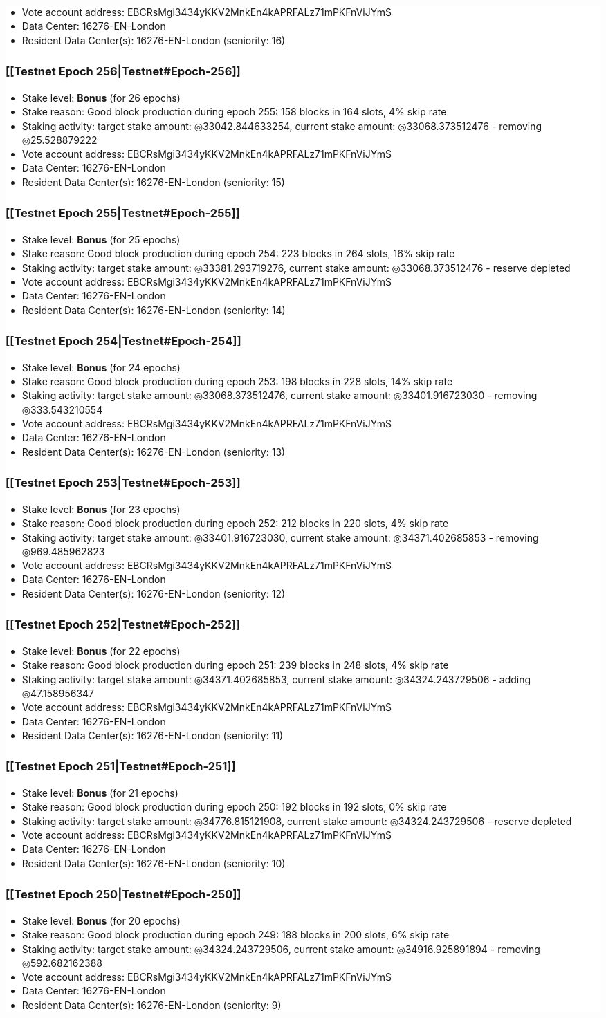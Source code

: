 * Vote account address: EBCRsMgi3434yKKV2MnkEn4kAPRFALz71mPKFnViJYmS
* Data Center: 16276-EN-London
* Resident Data Center(s): 16276-EN-London (seniority: 16)
### [[Testnet Epoch 256|Testnet#Epoch-256]]
* Stake level: **Bonus** (for 26 epochs)
* Stake reason: Good block production during epoch 255: 158 blocks in 164 slots, 4% skip rate
* Staking activity: target stake amount: ◎33042.844633254, current stake amount: ◎33068.373512476 - removing ◎25.528879222
* Vote account address: EBCRsMgi3434yKKV2MnkEn4kAPRFALz71mPKFnViJYmS
* Data Center: 16276-EN-London
* Resident Data Center(s): 16276-EN-London (seniority: 15)
### [[Testnet Epoch 255|Testnet#Epoch-255]]
* Stake level: **Bonus** (for 25 epochs)
* Stake reason: Good block production during epoch 254: 223 blocks in 264 slots, 16% skip rate
* Staking activity: target stake amount: ◎33381.293719276, current stake amount: ◎33068.373512476 - reserve depleted
* Vote account address: EBCRsMgi3434yKKV2MnkEn4kAPRFALz71mPKFnViJYmS
* Data Center: 16276-EN-London
* Resident Data Center(s): 16276-EN-London (seniority: 14)
### [[Testnet Epoch 254|Testnet#Epoch-254]]
* Stake level: **Bonus** (for 24 epochs)
* Stake reason: Good block production during epoch 253: 198 blocks in 228 slots, 14% skip rate
* Staking activity: target stake amount: ◎33068.373512476, current stake amount: ◎33401.916723030 - removing ◎333.543210554
* Vote account address: EBCRsMgi3434yKKV2MnkEn4kAPRFALz71mPKFnViJYmS
* Data Center: 16276-EN-London
* Resident Data Center(s): 16276-EN-London (seniority: 13)
### [[Testnet Epoch 253|Testnet#Epoch-253]]
* Stake level: **Bonus** (for 23 epochs)
* Stake reason: Good block production during epoch 252: 212 blocks in 220 slots, 4% skip rate
* Staking activity: target stake amount: ◎33401.916723030, current stake amount: ◎34371.402685853 - removing ◎969.485962823
* Vote account address: EBCRsMgi3434yKKV2MnkEn4kAPRFALz71mPKFnViJYmS
* Data Center: 16276-EN-London
* Resident Data Center(s): 16276-EN-London (seniority: 12)
### [[Testnet Epoch 252|Testnet#Epoch-252]]
* Stake level: **Bonus** (for 22 epochs)
* Stake reason: Good block production during epoch 251: 239 blocks in 248 slots, 4% skip rate
* Staking activity: target stake amount: ◎34371.402685853, current stake amount: ◎34324.243729506 - adding ◎47.158956347
* Vote account address: EBCRsMgi3434yKKV2MnkEn4kAPRFALz71mPKFnViJYmS
* Data Center: 16276-EN-London
* Resident Data Center(s): 16276-EN-London (seniority: 11)
### [[Testnet Epoch 251|Testnet#Epoch-251]]
* Stake level: **Bonus** (for 21 epochs)
* Stake reason: Good block production during epoch 250: 192 blocks in 192 slots, 0% skip rate
* Staking activity: target stake amount: ◎34776.815121908, current stake amount: ◎34324.243729506 - reserve depleted
* Vote account address: EBCRsMgi3434yKKV2MnkEn4kAPRFALz71mPKFnViJYmS
* Data Center: 16276-EN-London
* Resident Data Center(s): 16276-EN-London (seniority: 10)
### [[Testnet Epoch 250|Testnet#Epoch-250]]
* Stake level: **Bonus** (for 20 epochs)
* Stake reason: Good block production during epoch 249: 188 blocks in 200 slots, 6% skip rate
* Staking activity: target stake amount: ◎34324.243729506, current stake amount: ◎34916.925891894 - removing ◎592.682162388
* Vote account address: EBCRsMgi3434yKKV2MnkEn4kAPRFALz71mPKFnViJYmS
* Data Center: 16276-EN-London
* Resident Data Center(s): 16276-EN-London (seniority: 9)